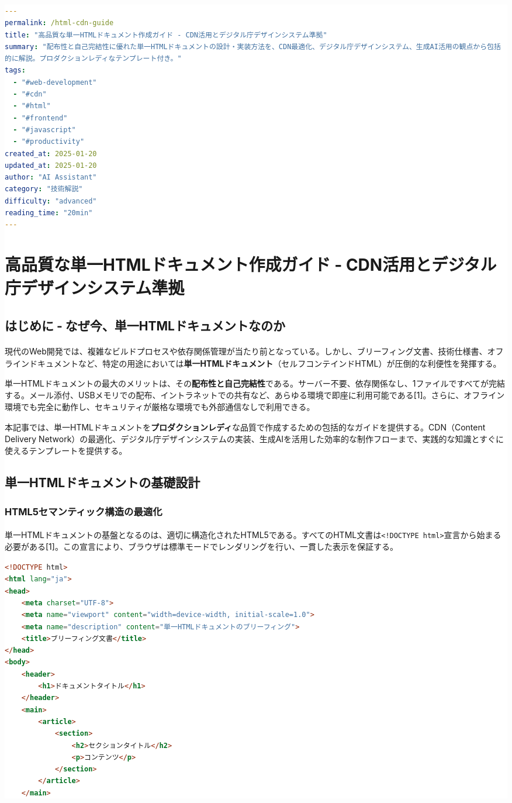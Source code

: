 ```yaml
---
permalink: /html-cdn-guide
title: "高品質な単一HTMLドキュメント作成ガイド - CDN活用とデジタル庁デザインシステム準拠"
summary: "配布性と自己完結性に優れた単一HTMLドキュメントの設計・実装方法を、CDN最適化、デジタル庁デザインシステム、生成AI活用の観点から包括的に解説。プロダクションレディなテンプレート付き。"
tags:
  - "#web-development"
  - "#cdn"
  - "#html"
  - "#frontend"
  - "#javascript"
  - "#productivity"
created_at: 2025-01-20
updated_at: 2025-01-20
author: "AI Assistant"
category: "技術解説"
difficulty: "advanced"
reading_time: "20min"
---
```


# 高品質な単一HTMLドキュメント作成ガイド - CDN活用とデジタル庁デザインシステム準拠

## はじめに - なぜ今、単一HTMLドキュメントなのか

現代のWeb開発では、複雑なビルドプロセスや依存関係管理が当たり前となっている。しかし、ブリーフィング文書、技術仕様書、オフラインドキュメントなど、特定の用途においては**単一HTMLドキュメント**（セルフコンテインドHTML）が圧倒的な利便性を発揮する。

単一HTMLドキュメントの最大のメリットは、その**配布性と自己完結性**である。サーバー不要、依存関係なし、1ファイルですべてが完結する。メール添付、USBメモリでの配布、イントラネットでの共有など、あらゆる環境で即座に利用可能である[1]。さらに、オフライン環境でも完全に動作し、セキュリティが厳格な環境でも外部通信なしで利用できる。

本記事では、単一HTMLドキュメントを**プロダクションレディ**な品質で作成するための包括的なガイドを提供する。CDN（Content Delivery Network）の最適化、デジタル庁デザインシステムの実装、生成AIを活用した効率的な制作フローまで、実践的な知識とすぐに使えるテンプレートを提供する。

## 単一HTMLドキュメントの基礎設計

### HTML5セマンティック構造の最適化

単一HTMLドキュメントの基盤となるのは、適切に構造化されたHTML5である。すべてのHTML文書は`<!DOCTYPE html>`宣言から始まる必要がある[1]。この宣言により、ブラウザは標準モードでレンダリングを行い、一貫した表示を保証する。

```html
<!DOCTYPE html>
<html lang="ja">
<head>
    <meta charset="UTF-8">
    <meta name="viewport" content="width=device-width, initial-scale=1.0">
    <meta name="description" content="単一HTMLドキュメントのブリーフィング">
    <title>ブリーフィング文書</title>
</head>
<body>
    <header>
        <h1>ドキュメントタイトル</h1>
    </header>
    <main>
        <article>
            <section>
                <h2>セクションタイトル</h2>
                <p>コンテンツ</p>
            </section>
        </article>
    </main>
```